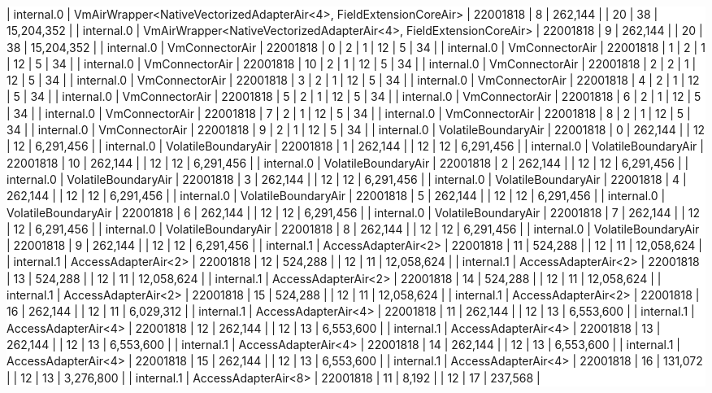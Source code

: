 | internal.0 | VmAirWrapper<NativeVectorizedAdapterAir<4>, FieldExtensionCoreAir> | 22001818 | 8 | 262,144 |  | 20 | 38 | 15,204,352 | 
| internal.0 | VmAirWrapper<NativeVectorizedAdapterAir<4>, FieldExtensionCoreAir> | 22001818 | 9 | 262,144 |  | 20 | 38 | 15,204,352 | 
| internal.0 | VmConnectorAir | 22001818 | 0 | 2 | 1 | 12 | 5 | 34 | 
| internal.0 | VmConnectorAir | 22001818 | 1 | 2 | 1 | 12 | 5 | 34 | 
| internal.0 | VmConnectorAir | 22001818 | 10 | 2 | 1 | 12 | 5 | 34 | 
| internal.0 | VmConnectorAir | 22001818 | 2 | 2 | 1 | 12 | 5 | 34 | 
| internal.0 | VmConnectorAir | 22001818 | 3 | 2 | 1 | 12 | 5 | 34 | 
| internal.0 | VmConnectorAir | 22001818 | 4 | 2 | 1 | 12 | 5 | 34 | 
| internal.0 | VmConnectorAir | 22001818 | 5 | 2 | 1 | 12 | 5 | 34 | 
| internal.0 | VmConnectorAir | 22001818 | 6 | 2 | 1 | 12 | 5 | 34 | 
| internal.0 | VmConnectorAir | 22001818 | 7 | 2 | 1 | 12 | 5 | 34 | 
| internal.0 | VmConnectorAir | 22001818 | 8 | 2 | 1 | 12 | 5 | 34 | 
| internal.0 | VmConnectorAir | 22001818 | 9 | 2 | 1 | 12 | 5 | 34 | 
| internal.0 | VolatileBoundaryAir | 22001818 | 0 | 262,144 |  | 12 | 12 | 6,291,456 | 
| internal.0 | VolatileBoundaryAir | 22001818 | 1 | 262,144 |  | 12 | 12 | 6,291,456 | 
| internal.0 | VolatileBoundaryAir | 22001818 | 10 | 262,144 |  | 12 | 12 | 6,291,456 | 
| internal.0 | VolatileBoundaryAir | 22001818 | 2 | 262,144 |  | 12 | 12 | 6,291,456 | 
| internal.0 | VolatileBoundaryAir | 22001818 | 3 | 262,144 |  | 12 | 12 | 6,291,456 | 
| internal.0 | VolatileBoundaryAir | 22001818 | 4 | 262,144 |  | 12 | 12 | 6,291,456 | 
| internal.0 | VolatileBoundaryAir | 22001818 | 5 | 262,144 |  | 12 | 12 | 6,291,456 | 
| internal.0 | VolatileBoundaryAir | 22001818 | 6 | 262,144 |  | 12 | 12 | 6,291,456 | 
| internal.0 | VolatileBoundaryAir | 22001818 | 7 | 262,144 |  | 12 | 12 | 6,291,456 | 
| internal.0 | VolatileBoundaryAir | 22001818 | 8 | 262,144 |  | 12 | 12 | 6,291,456 | 
| internal.0 | VolatileBoundaryAir | 22001818 | 9 | 262,144 |  | 12 | 12 | 6,291,456 | 
| internal.1 | AccessAdapterAir<2> | 22001818 | 11 | 524,288 |  | 12 | 11 | 12,058,624 | 
| internal.1 | AccessAdapterAir<2> | 22001818 | 12 | 524,288 |  | 12 | 11 | 12,058,624 | 
| internal.1 | AccessAdapterAir<2> | 22001818 | 13 | 524,288 |  | 12 | 11 | 12,058,624 | 
| internal.1 | AccessAdapterAir<2> | 22001818 | 14 | 524,288 |  | 12 | 11 | 12,058,624 | 
| internal.1 | AccessAdapterAir<2> | 22001818 | 15 | 524,288 |  | 12 | 11 | 12,058,624 | 
| internal.1 | AccessAdapterAir<2> | 22001818 | 16 | 262,144 |  | 12 | 11 | 6,029,312 | 
| internal.1 | AccessAdapterAir<4> | 22001818 | 11 | 262,144 |  | 12 | 13 | 6,553,600 | 
| internal.1 | AccessAdapterAir<4> | 22001818 | 12 | 262,144 |  | 12 | 13 | 6,553,600 | 
| internal.1 | AccessAdapterAir<4> | 22001818 | 13 | 262,144 |  | 12 | 13 | 6,553,600 | 
| internal.1 | AccessAdapterAir<4> | 22001818 | 14 | 262,144 |  | 12 | 13 | 6,553,600 | 
| internal.1 | AccessAdapterAir<4> | 22001818 | 15 | 262,144 |  | 12 | 13 | 6,553,600 | 
| internal.1 | AccessAdapterAir<4> | 22001818 | 16 | 131,072 |  | 12 | 13 | 3,276,800 | 
| internal.1 | AccessAdapterAir<8> | 22001818 | 11 | 8,192 |  | 12 | 17 | 237,568 | 